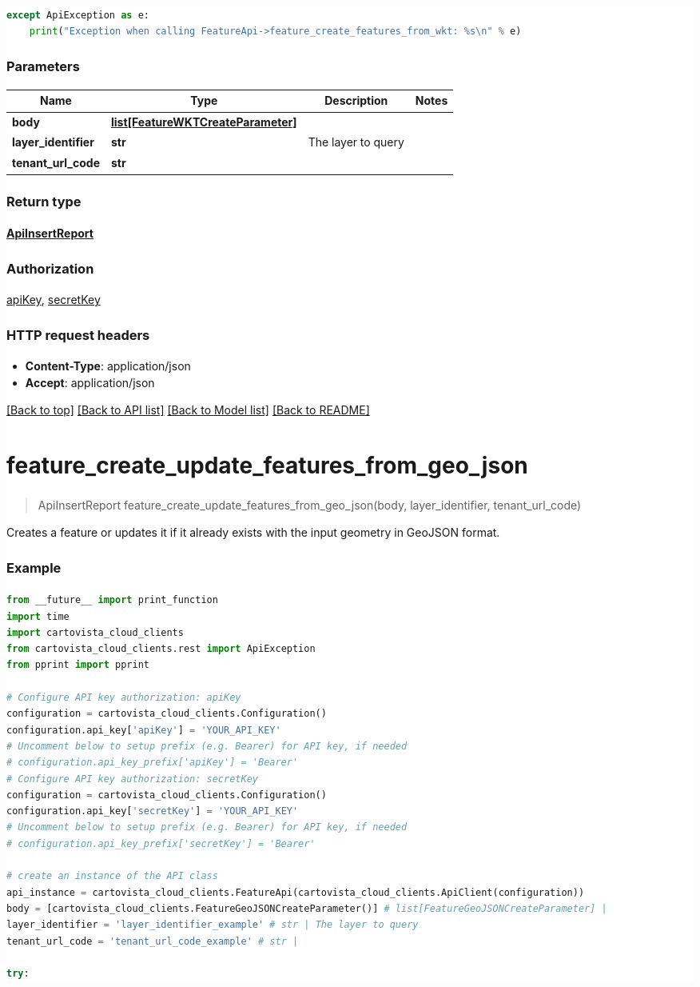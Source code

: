```python
except ApiException as e:
    print("Exception when calling FeatureApi->feature_create_features_from_wkt: %s\n" % e)
```

### Parameters

Name | Type | Description  | Notes
------------- | ------------- | ------------- | -------------
 **body** | [**list[FeatureWKTCreateParameter]**](FeatureWKTCreateParameter.md)|  | 
 **layer_identifier** | **str**| The layer to query | 
 **tenant_url_code** | **str**|  | 

### Return type

[**ApiInsertReport**](ApiInsertReport.md)

### Authorization

[apiKey](../README.md#apiKey), [secretKey](../README.md#secretKey)

### HTTP request headers

 - **Content-Type**: application/json
 - **Accept**: application/json

[[Back to top]](#) [[Back to API list]](../README.md#documentation-for-api-endpoints) [[Back to Model list]](../README.md#documentation-for-models) [[Back to README]](../README.md)

# **feature_create_update_features_from_geo_json**
> ApiInsertReport feature_create_update_features_from_geo_json(body, layer_identifier, tenant_url_code)

Creates a feature or updates it if it already exists with the input geometry in GeoJSON format.

### Example
```python
from __future__ import print_function
import time
import cartovista_cloud_clients
from cartovista_cloud_clients.rest import ApiException
from pprint import pprint

# Configure API key authorization: apiKey
configuration = cartovista_cloud_clients.Configuration()
configuration.api_key['apiKey'] = 'YOUR_API_KEY'
# Uncomment below to setup prefix (e.g. Bearer) for API key, if needed
# configuration.api_key_prefix['apiKey'] = 'Bearer'
# Configure API key authorization: secretKey
configuration = cartovista_cloud_clients.Configuration()
configuration.api_key['secretKey'] = 'YOUR_API_KEY'
# Uncomment below to setup prefix (e.g. Bearer) for API key, if needed
# configuration.api_key_prefix['secretKey'] = 'Bearer'

# create an instance of the API class
api_instance = cartovista_cloud_clients.FeatureApi(cartovista_cloud_clients.ApiClient(configuration))
body = [cartovista_cloud_clients.FeatureGeoJSONCreateParameter()] # list[FeatureGeoJSONCreateParameter] | 
layer_identifier = 'layer_identifier_example' # str | The layer to query
tenant_url_code = 'tenant_url_code_example' # str | 

try:
```